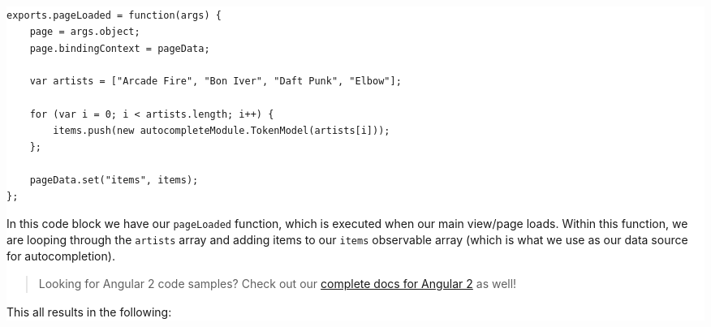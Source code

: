 	exports.pageLoaded = function(args) {
		page = args.object;
		page.bindingContext = pageData;
	
		var artists = ["Arcade Fire", "Bon Iver", "Daft Punk", "Elbow"];
	
		for (var i = 0; i < artists.length; i++) {
			items.push(new autocompleteModule.TokenModel(artists[i]));
		};
	
		pageData.set("items", items);
	};
	
In this code block we have our `pageLoaded` function, which is executed when our main view/page loads. Within this function, we are looping through the `artists` array and adding items to our `items` observable array (which is what we use as our data source for autocompletion).

> Looking for Angular 2 code samples? Check out our [complete docs for Angular 2](http://docs.telerik.com/devtools/nativescript-ui/Controls/Angular/overview) as well!

This all results in the following:

